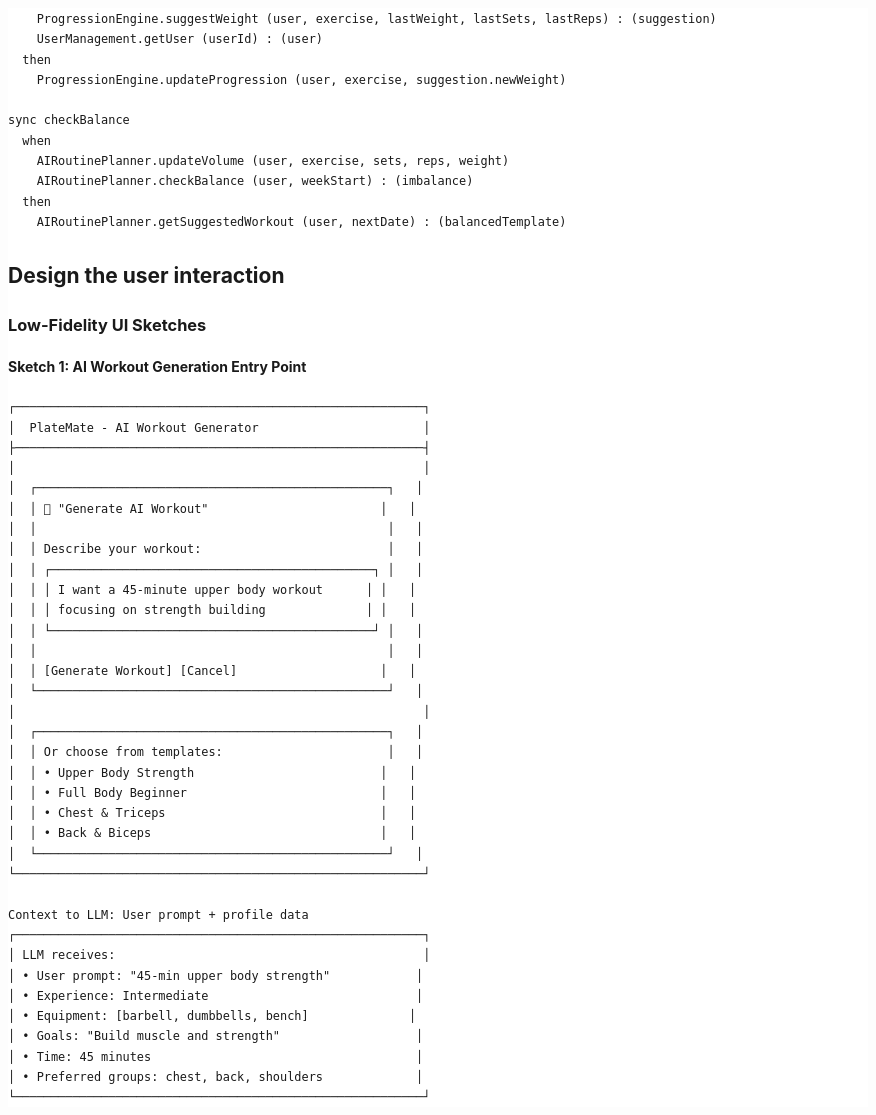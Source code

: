 ~~~
    ProgressionEngine.suggestWeight (user, exercise, lastWeight, lastSets, lastReps) : (suggestion)
    UserManagement.getUser (userId) : (user)
  then
    ProgressionEngine.updateProgression (user, exercise, suggestion.newWeight)

sync checkBalance
  when
    AIRoutinePlanner.updateVolume (user, exercise, sets, reps, weight)
    AIRoutinePlanner.checkBalance (user, weekStart) : (imbalance)
  then
    AIRoutinePlanner.getSuggestedWorkout (user, nextDate) : (balancedTemplate)
~~~



## Design the user interaction

### Low-Fidelity UI Sketches

#### Sketch 1: AI Workout Generation Entry Point
```
┌─────────────────────────────────────────────────────────┐
│  PlateMate - AI Workout Generator                       │
├─────────────────────────────────────────────────────────┤
│                                                         │
│  ┌─────────────────────────────────────────────────┐   │
│  │ 💬 "Generate AI Workout"                        │   │
│  │                                                 │   │
│  │ Describe your workout:                          │   │
│  │ ┌─────────────────────────────────────────────┐ │   │
│  │ │ I want a 45-minute upper body workout      │ │   │
│  │ │ focusing on strength building              │ │   │
│  │ └─────────────────────────────────────────────┘ │   │
│  │                                                 │   │
│  │ [Generate Workout] [Cancel]                    │   │
│  └─────────────────────────────────────────────────┘   │
│                                                         │
│  ┌─────────────────────────────────────────────────┐   │
│  │ Or choose from templates:                       │   │
│  │ • Upper Body Strength                          │   │
│  │ • Full Body Beginner                           │   │
│  │ • Chest & Triceps                              │   │
│  │ • Back & Biceps                                │   │
│  └─────────────────────────────────────────────────┘   │
└─────────────────────────────────────────────────────────┘

Context to LLM: User prompt + profile data
┌─────────────────────────────────────────────────────────┐
│ LLM receives:                                           │
│ • User prompt: "45-min upper body strength"            │
│ • Experience: Intermediate                             │
│ • Equipment: [barbell, dumbbells, bench]              │
│ • Goals: "Build muscle and strength"                   │
│ • Time: 45 minutes                                     │
│ • Preferred groups: chest, back, shoulders             │
└─────────────────────────────────────────────────────────┘
```
